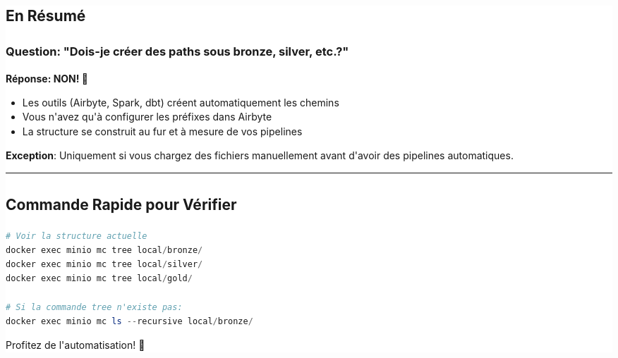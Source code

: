 
## En Résumé

### Question: "Dois-je créer des paths sous bronze, silver, etc.?"

**Réponse: NON! 🎉**

- Les outils (Airbyte, Spark, dbt) créent automatiquement les chemins
- Vous n'avez qu'à configurer les préfixes dans Airbyte
- La structure se construit au fur et à mesure de vos pipelines

**Exception**: Uniquement si vous chargez des fichiers manuellement avant d'avoir des pipelines automatiques.

---

## Commande Rapide pour Vérifier

```powershell
# Voir la structure actuelle
docker exec minio mc tree local/bronze/
docker exec minio mc tree local/silver/
docker exec minio mc tree local/gold/

# Si la commande tree n'existe pas:
docker exec minio mc ls --recursive local/bronze/
```

Profitez de l'automatisation! 🚀
